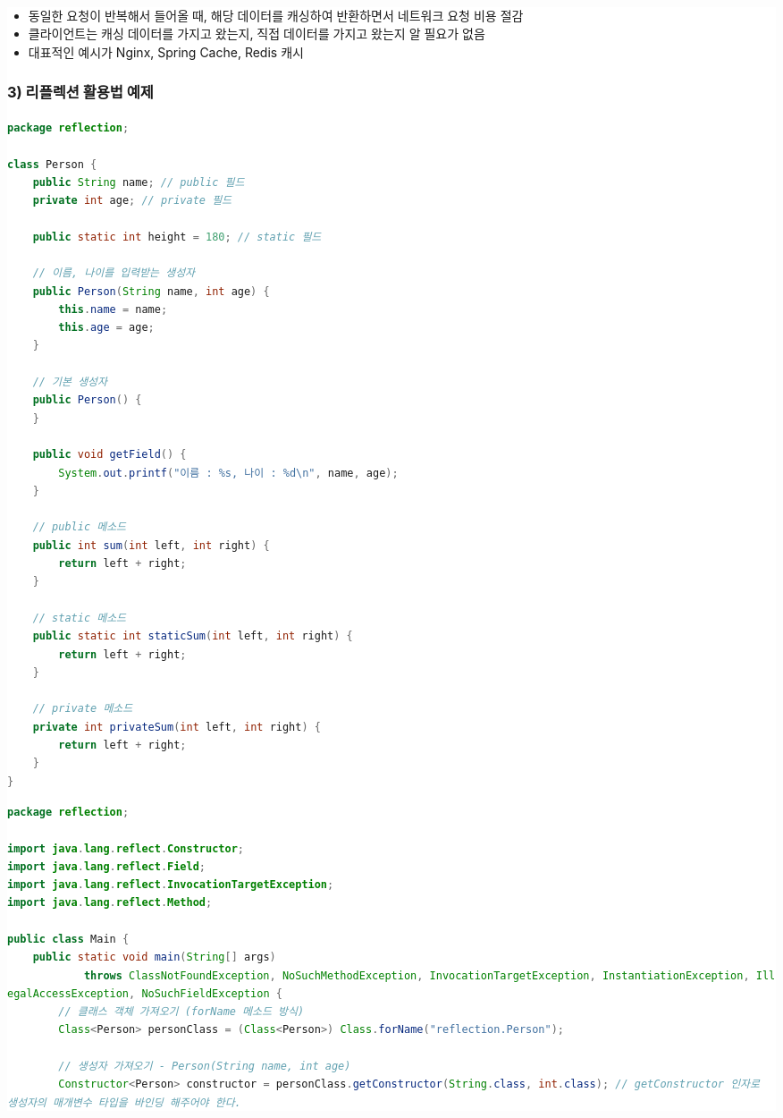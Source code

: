 - 동일한 요청이 반복해서 들어올 때, 해당 데이터를 캐싱하여 반환하면서 네트워크 요청 비용 절감
- 클라이언트는 캐싱 데이터를 가지고 왔는지, 직접 데이터를 가지고 왔는지 알 필요가 없음
- 대표적인 예시가 Nginx, Spring Cache, Redis 캐시

### 3) 리플렉션 활용법 예제

```java
package reflection;

class Person {
    public String name; // public 필드
    private int age; // private 필드

    public static int height = 180; // static 필드

    // 이름, 나이를 입력받는 생성자
    public Person(String name, int age) {
        this.name = name;
        this.age = age;
    }

    // 기본 생성자
    public Person() {
    }

    public void getField() {
        System.out.printf("이름 : %s, 나이 : %d\n", name, age);
    }

    // public 메소드
    public int sum(int left, int right) {
        return left + right;
    }

    // static 메소드
    public static int staticSum(int left, int right) {
        return left + right;
    }

    // private 메소드
    private int privateSum(int left, int right) {
        return left + right;
    }
}
```

```java
package reflection;

import java.lang.reflect.Constructor;
import java.lang.reflect.Field;
import java.lang.reflect.InvocationTargetException;
import java.lang.reflect.Method;

public class Main {
    public static void main(String[] args)
            throws ClassNotFoundException, NoSuchMethodException, InvocationTargetException, InstantiationException, IllegalAccessException, NoSuchFieldException {
        // 클래스 객체 가져오기 (forName 메소드 방식)
        Class<Person> personClass = (Class<Person>) Class.forName("reflection.Person");

        // 생성자 가져오기 - Person(String name, int age)
        Constructor<Person> constructor = personClass.getConstructor(String.class, int.class); // getConstructor 인자로 생성자의 매개변수 타입을 바인딩 해주어야 한다.

```